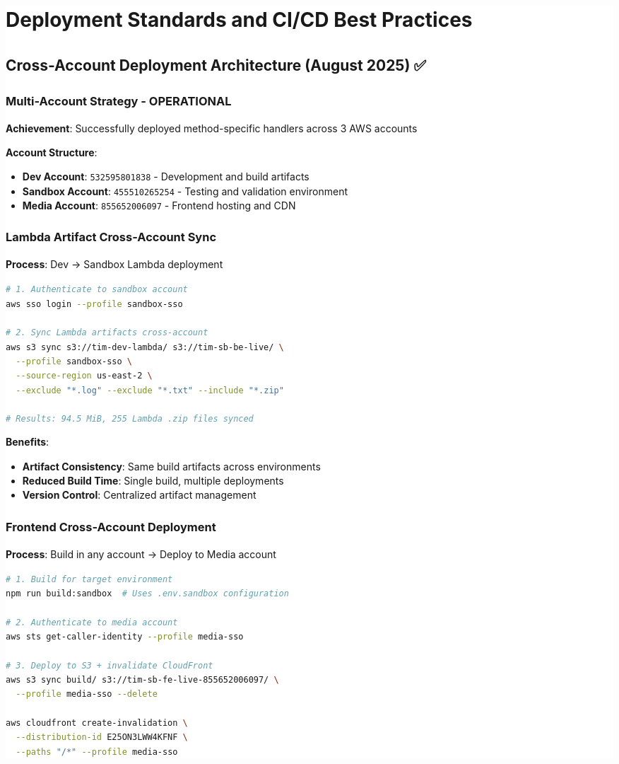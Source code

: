 # Deployment Standards and CI/CD Best Practices

## Cross-Account Deployment Architecture (August 2025) ✅

### Multi-Account Strategy - OPERATIONAL
**Achievement**: Successfully deployed method-specific handlers across 3 AWS accounts

**Account Structure**:
- **Dev Account**: `532595801838` - Development and build artifacts
- **Sandbox Account**: `455510265254` - Testing and validation environment  
- **Media Account**: `855652006097` - Frontend hosting and CDN

### Lambda Artifact Cross-Account Sync
**Process**: Dev → Sandbox Lambda deployment

```bash
# 1. Authenticate to sandbox account
aws sso login --profile sandbox-sso

# 2. Sync Lambda artifacts cross-account
aws s3 sync s3://tim-dev-lambda/ s3://tim-sb-be-live/ \
  --profile sandbox-sso \
  --source-region us-east-2 \
  --exclude "*.log" --exclude "*.txt" --include "*.zip"

# Results: 94.5 MiB, 255 Lambda .zip files synced
```

**Benefits**:
- **Artifact Consistency**: Same build artifacts across environments
- **Reduced Build Time**: Single build, multiple deployments
- **Version Control**: Centralized artifact management

### Frontend Cross-Account Deployment  
**Process**: Build in any account → Deploy to Media account

```bash
# 1. Build for target environment
npm run build:sandbox  # Uses .env.sandbox configuration

# 2. Authenticate to media account  
aws sts get-caller-identity --profile media-sso

# 3. Deploy to S3 + invalidate CloudFront
aws s3 sync build/ s3://tim-sb-fe-live-855652006097/ \
  --profile media-sso --delete

aws cloudfront create-invalidation \
  --distribution-id E25ON3LWW4KFNF \
  --paths "/*" --profile media-sso
```
